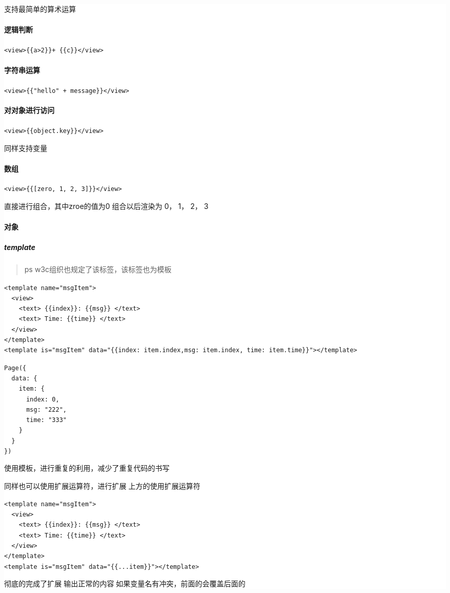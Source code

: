 ```
```
支持最简单的算术运算
#### 逻辑判断
```
<view>{{a>2}}+ {{c}}</view>
```
#### 字符串运算
```
<view>{{"hello" + message}}</view>
```
#### 对对象进行访问
```
<view>{{object.key}}</view>
```
同样支持变量
#### 数组
```
<view>{{[zero, 1, 2, 3]}}</view>
```
直接进行组合，其中zroe的值为0
组合以后渲染为
0， 1， 2， 3
#### 对象
##### template
> ps w3c组织也规定了该标签，该标签也为模板

```
<template name="msgItem">
  <view>
    <text> {{index}}: {{msg}} </text>
    <text> Time: {{time}} </text>
  </view>
</template>
<template is="msgItem" data="{{index: item.index,msg: item.index, time: item.time}}"></template>
```
```
Page({
  data: {
    item: {
      index: 0,
      msg: "222",
      time: "333"
    }
  }
})
```
使用模板，进行重复的利用，减少了重复代码的书写

同样也可以使用扩展运算符，进行扩展
上方的使用扩展运算符
```
<template name="msgItem">
  <view>
    <text> {{index}}: {{msg}} </text>
    <text> Time: {{time}} </text>
  </view>
</template>
<template is="msgItem" data="{{...item}}"></template>
```
彻底的完成了扩展
输出正常的内容
如果变量名有冲突，前面的会覆盖后面的

